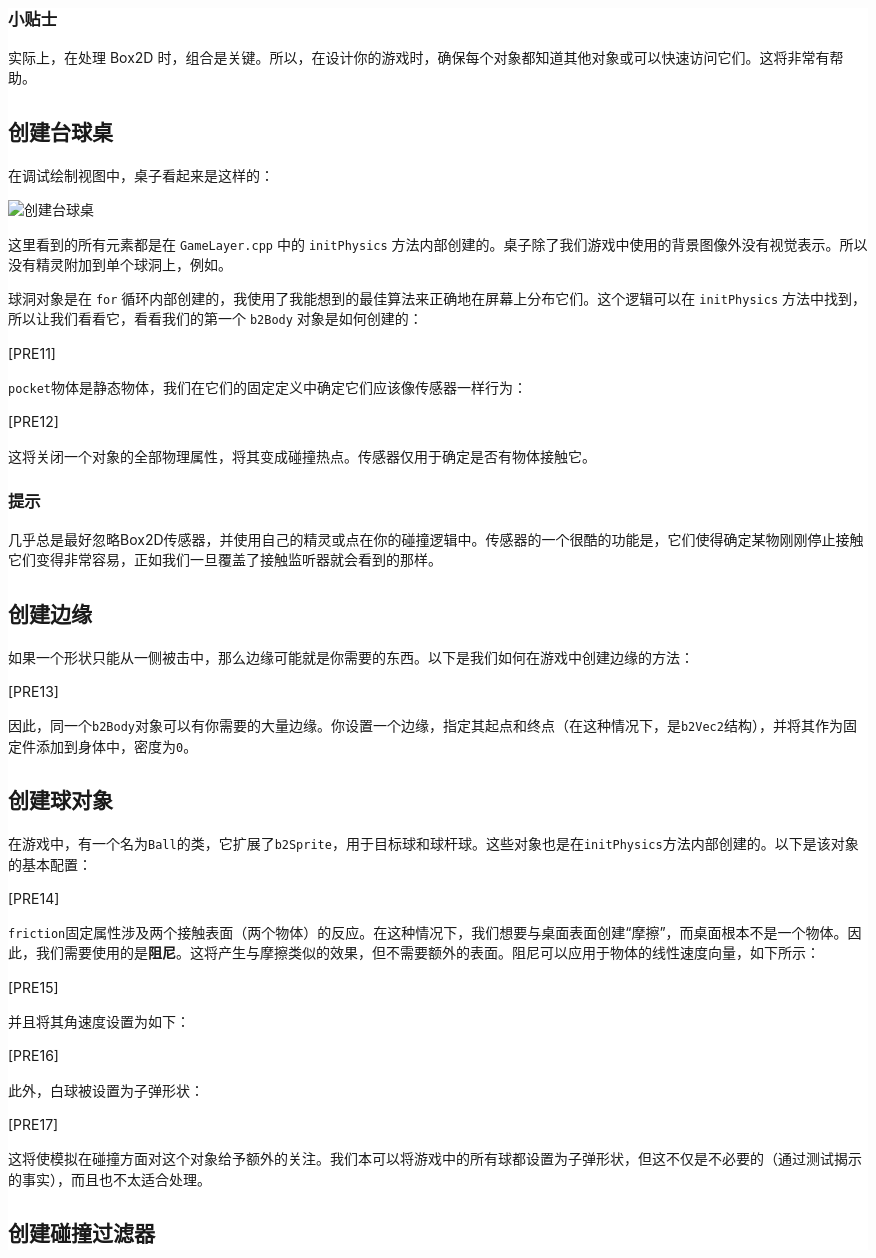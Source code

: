 ### 小贴士

实际上，在处理 Box2D 时，组合是关键。所以，在设计你的游戏时，确保每个对象都知道其他对象或可以快速访问它们。这将非常有帮助。

## 创建台球桌

在调试绘制视图中，桌子看起来是这样的：

![创建台球桌](img/00031.jpeg)

这里看到的所有元素都是在 `GameLayer.cpp` 中的 `initPhysics` 方法内部创建的。桌子除了我们游戏中使用的背景图像外没有视觉表示。所以没有精灵附加到单个球洞上，例如。

球洞对象是在 `for` 循环内部创建的，我使用了我能想到的最佳算法来正确地在屏幕上分布它们。这个逻辑可以在 `initPhysics` 方法中找到，所以让我们看看它，看看我们的第一个 `b2Body` 对象是如何创建的：

[PRE11]

`pocket`物体是静态物体，我们在它们的固定定义中确定它们应该像传感器一样行为：

[PRE12]

这将关闭一个对象的全部物理属性，将其变成碰撞热点。传感器仅用于确定是否有物体接触它。

### 提示

几乎总是最好忽略Box2D传感器，并使用自己的精灵或点在你的碰撞逻辑中。传感器的一个很酷的功能是，它们使得确定某物刚刚停止接触它们变得非常容易，正如我们一旦覆盖了接触监听器就会看到的那样。

## 创建边缘

如果一个形状只能从一侧被击中，那么边缘可能就是你需要的东西。以下是我们如何在游戏中创建边缘的方法：

[PRE13]

因此，同一个`b2Body`对象可以有你需要的大量边缘。你设置一个边缘，指定其起点和终点（在这种情况下，是`b2Vec2`结构），并将其作为固定件添加到身体中，密度为`0`。

## 创建球对象

在游戏中，有一个名为`Ball`的类，它扩展了`b2Sprite`，用于目标球和球杆球。这些对象也是在`initPhysics`方法内部创建的。以下是该对象的基本配置：

[PRE14]

`friction`固定属性涉及两个接触表面（两个物体）的反应。在这种情况下，我们想要与桌面表面创建“摩擦”，而桌面根本不是一个物体。因此，我们需要使用的是**阻尼**。这将产生与摩擦类似的效果，但不需要额外的表面。阻尼可以应用于物体的线性速度向量，如下所示：

[PRE15]

并且将其角速度设置为如下：

[PRE16]

此外，白球被设置为子弹形状：

[PRE17]

这将使模拟在碰撞方面对这个对象给予额外的关注。我们本可以将游戏中的所有球都设置为子弹形状，但这不仅是不必要的（通过测试揭示的事实），而且也不太适合处理。

## 创建碰撞过滤器
